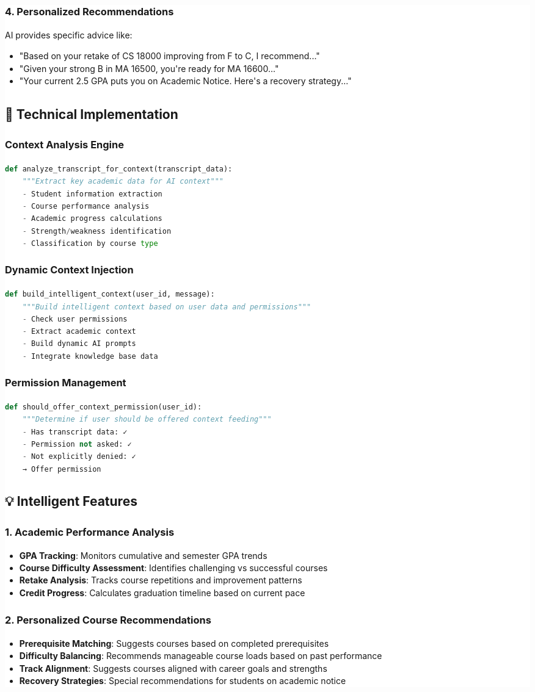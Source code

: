 ### 4. **Personalized Recommendations**
AI provides specific advice like:
- "Based on your retake of CS 18000 improving from F to C, I recommend..."
- "Given your strong B in MA 16500, you're ready for MA 16600..."
- "Your current 2.5 GPA puts you on Academic Notice. Here's a recovery strategy..."

## 🔧 Technical Implementation

### Context Analysis Engine
```python
def analyze_transcript_for_context(transcript_data):
    """Extract key academic data for AI context"""
    - Student information extraction
    - Course performance analysis  
    - Academic progress calculations
    - Strength/weakness identification
    - Classification by course type
```

### Dynamic Context Injection
```python
def build_intelligent_context(user_id, message):
    """Build intelligent context based on user data and permissions"""
    - Check user permissions
    - Extract academic context
    - Build dynamic AI prompts
    - Integrate knowledge base data
```

### Permission Management
```python
def should_offer_context_permission(user_id):
    """Determine if user should be offered context feeding"""
    - Has transcript data: ✓
    - Permission not asked: ✓  
    - Not explicitly denied: ✓
    → Offer permission
```

## 💡 Intelligent Features

### 1. **Academic Performance Analysis**
- **GPA Tracking**: Monitors cumulative and semester GPA trends
- **Course Difficulty Assessment**: Identifies challenging vs successful courses
- **Retake Analysis**: Tracks course repetitions and improvement patterns
- **Credit Progress**: Calculates graduation timeline based on current pace

### 2. **Personalized Course Recommendations**
- **Prerequisite Matching**: Suggests courses based on completed prerequisites
- **Difficulty Balancing**: Recommends manageable course loads based on past performance
- **Track Alignment**: Suggests courses aligned with career goals and strengths
- **Recovery Strategies**: Special recommendations for students on academic notice
